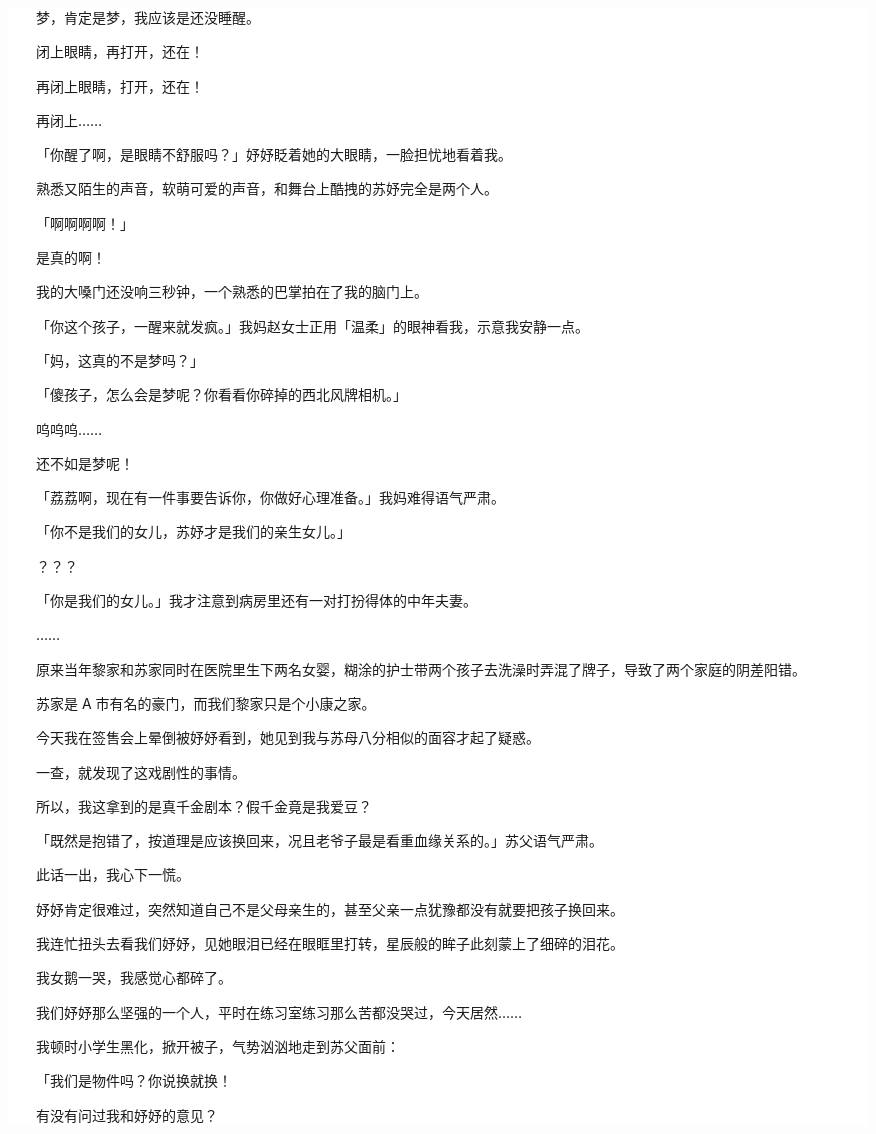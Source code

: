 &emsp;&emsp;梦，肯定是梦，我应该是还没睡醒。  
  
&emsp;&emsp;闭上眼睛，再打开，还在！  
  
&emsp;&emsp;再闭上眼睛，打开，还在！  
  
&emsp;&emsp;再闭上……  
  
&emsp;&emsp;「你醒了啊，是眼睛不舒服吗？」妤妤眨着她的大眼睛，一脸担忧地看着我。  
  
&emsp;&emsp;熟悉又陌生的声音，软萌可爱的声音，和舞台上酷拽的苏妤完全是两个人。  
  
&emsp;&emsp;「啊啊啊啊！」  
  
&emsp;&emsp;是真的啊！  
  
&emsp;&emsp;我的大嗓门还没响三秒钟，一个熟悉的巴掌拍在了我的脑门上。  
  
&emsp;&emsp;「你这个孩子，一醒来就发疯。」我妈赵女士正用「温柔」的眼神看我，示意我安静一点。  
  
&emsp;&emsp;「妈，这真的不是梦吗？」  
  
&emsp;&emsp;「傻孩子，怎么会是梦呢？你看看你碎掉的西北风牌相机。」  
  
&emsp;&emsp;呜呜呜……  
  
&emsp;&emsp;还不如是梦呢！  
  
&emsp;&emsp;「荔荔啊，现在有一件事要告诉你，你做好心理准备。」我妈难得语气严肃。  
  
&emsp;&emsp;「你不是我们的女儿，苏妤才是我们的亲生女儿。」  
  
&emsp;&emsp;？？？  
  
&emsp;&emsp;「你是我们的女儿。」我才注意到病房里还有一对打扮得体的中年夫妻。  
  
&emsp;&emsp;……  
  
&emsp;&emsp;原来当年黎家和苏家同时在医院里生下两名女婴，糊涂的护士带两个孩子去洗澡时弄混了牌子，导致了两个家庭的阴差阳错。  
  
&emsp;&emsp;苏家是 A 市有名的豪门，而我们黎家只是个小康之家。  
  
&emsp;&emsp;今天我在签售会上晕倒被妤妤看到，她见到我与苏母八分相似的面容才起了疑惑。  
  
&emsp;&emsp;一查，就发现了这戏剧性的事情。  
  
&emsp;&emsp;所以，我这拿到的是真千金剧本？假千金竟是我爱豆？  
  
&emsp;&emsp;「既然是抱错了，按道理是应该换回来，况且老爷子最是看重血缘关系的。」苏父语气严肃。  
  
&emsp;&emsp;此话一出，我心下一慌。  
  
&emsp;&emsp;妤妤肯定很难过，突然知道自己不是父母亲生的，甚至父亲一点犹豫都没有就要把孩子换回来。  
  
&emsp;&emsp;我连忙扭头去看我们妤妤，见她眼泪已经在眼眶里打转，星辰般的眸子此刻蒙上了细碎的泪花。  
  
&emsp;&emsp;我女鹅一哭，我感觉心都碎了。  
  
&emsp;&emsp;我们妤妤那么坚强的一个人，平时在练习室练习那么苦都没哭过，今天居然……  
  
&emsp;&emsp;我顿时小学生黑化，掀开被子，气势汹汹地走到苏父面前：  
  
&emsp;&emsp;「我们是物件吗？你说换就换！  
  
&emsp;&emsp;有没有问过我和妤妤的意见？  
  